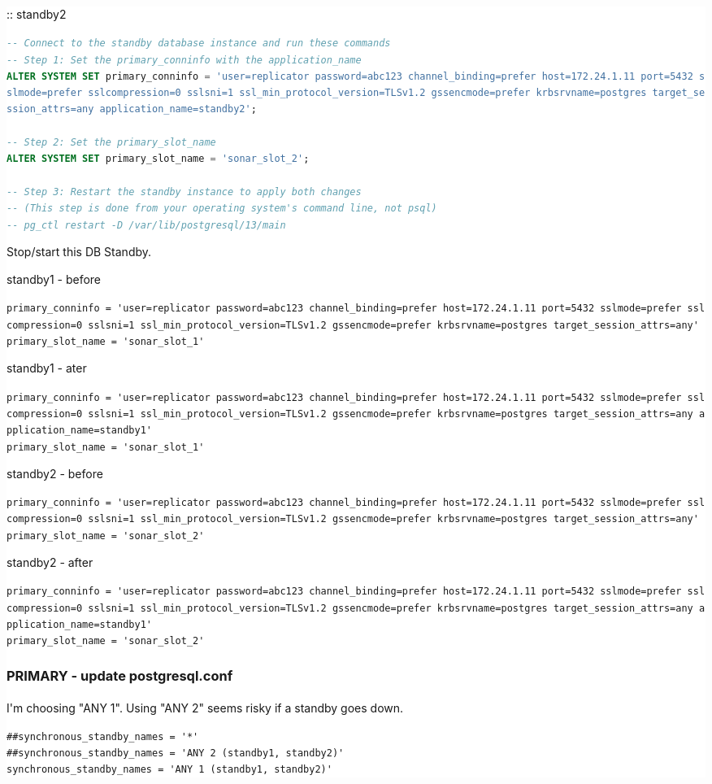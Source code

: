 :: standby2

```sql
-- Connect to the standby database instance and run these commands
-- Step 1: Set the primary_conninfo with the application_name
ALTER SYSTEM SET primary_conninfo = 'user=replicator password=abc123 channel_binding=prefer host=172.24.1.11 port=5432 sslmode=prefer sslcompression=0 sslsni=1 ssl_min_protocol_version=TLSv1.2 gssencmode=prefer krbsrvname=postgres target_session_attrs=any application_name=standby2';

-- Step 2: Set the primary_slot_name
ALTER SYSTEM SET primary_slot_name = 'sonar_slot_2';

-- Step 3: Restart the standby instance to apply both changes
-- (This step is done from your operating system's command line, not psql)
-- pg_ctl restart -D /var/lib/postgresql/13/main
```
Stop/start this DB Standby.

standby1 - before
```
primary_conninfo = 'user=replicator password=abc123 channel_binding=prefer host=172.24.1.11 port=5432 sslmode=prefer sslcompression=0 sslsni=1 ssl_min_protocol_version=TLSv1.2 gssencmode=prefer krbsrvname=postgres target_session_attrs=any'
primary_slot_name = 'sonar_slot_1'
```

standby1 - ater
```
primary_conninfo = 'user=replicator password=abc123 channel_binding=prefer host=172.24.1.11 port=5432 sslmode=prefer sslcompression=0 sslsni=1 ssl_min_protocol_version=TLSv1.2 gssencmode=prefer krbsrvname=postgres target_session_attrs=any application_name=standby1'
primary_slot_name = 'sonar_slot_1'
```

standby2 - before
```
primary_conninfo = 'user=replicator password=abc123 channel_binding=prefer host=172.24.1.11 port=5432 sslmode=prefer sslcompression=0 sslsni=1 ssl_min_protocol_version=TLSv1.2 gssencmode=prefer krbsrvname=postgres target_session_attrs=any'
primary_slot_name = 'sonar_slot_2'
```

standby2 - after
```
primary_conninfo = 'user=replicator password=abc123 channel_binding=prefer host=172.24.1.11 port=5432 sslmode=prefer sslcompression=0 sslsni=1 ssl_min_protocol_version=TLSv1.2 gssencmode=prefer krbsrvname=postgres target_session_attrs=any application_name=standby1'
primary_slot_name = 'sonar_slot_2'
```

### PRIMARY - update postgresql.conf

I'm choosing "ANY 1".
Using "ANY 2" seems risky if a standby goes down.
```
##synchronous_standby_names = '*'
##synchronous_standby_names = 'ANY 2 (standby1, standby2)'
synchronous_standby_names = 'ANY 1 (standby1, standby2)'
```
